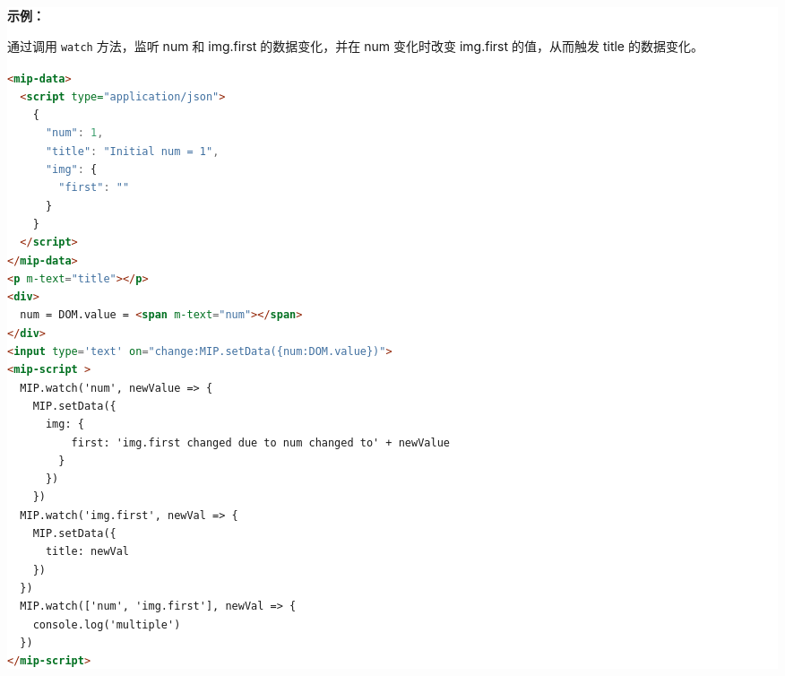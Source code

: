 **示例：**

通过调用 `watch` 方法，监听 num 和 img.first 的数据变化，并在 num 变化时改变 img.first 的值，从而触发 title 的数据变化。

```html
<mip-data>
  <script type="application/json">
    {
      "num": 1,
      "title": "Initial num = 1",
      "img": {
        "first": ""
      }
    }
  </script>
</mip-data>
<p m-text="title"></p>
<div>
  num = DOM.value = <span m-text="num"></span>
</div>
<input type='text' on="change:MIP.setData({num:DOM.value})">
<mip-script >
  MIP.watch('num', newValue => {
    MIP.setData({
      img: {
          first: 'img.first changed due to num changed to' + newValue
        }
      })
    })
  MIP.watch('img.first', newVal => {
    MIP.setData({
      title: newVal
    })
  })
  MIP.watch(['num', 'img.first'], newVal => {
    console.log('multiple')
  })
</mip-script>
```
